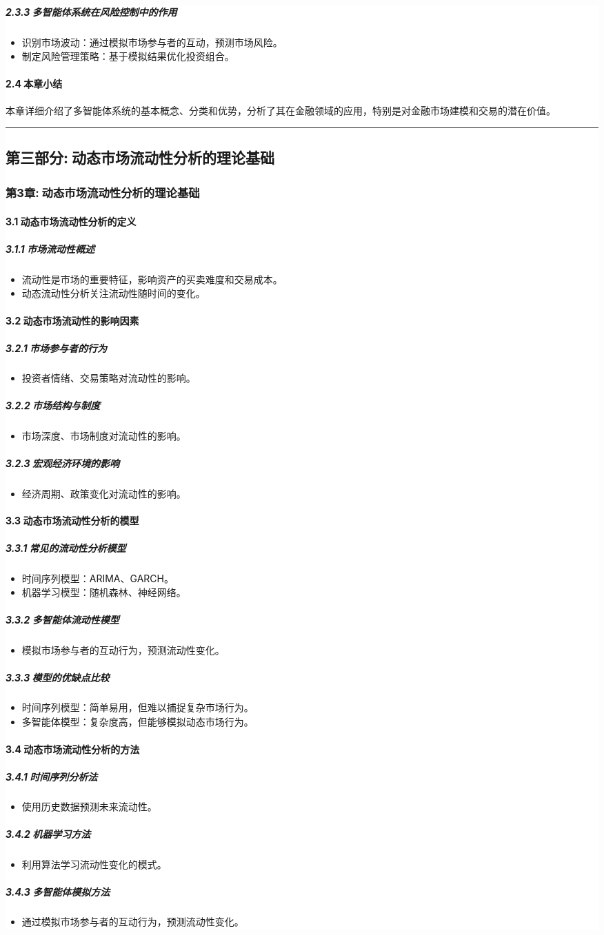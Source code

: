 ##### 2.3.3 多智能体系统在风险控制中的作用  
- 识别市场波动：通过模拟市场参与者的互动，预测市场风险。  
- 制定风险管理策略：基于模拟结果优化投资组合。  

#### 2.4 本章小结  
本章详细介绍了多智能体系统的基本概念、分类和优势，分析了其在金融领域的应用，特别是对金融市场建模和交易的潜在价值。

---

## 第三部分: 动态市场流动性分析的理论基础

### 第3章: 动态市场流动性分析的理论基础

#### 3.1 动态市场流动性分析的定义

##### 3.1.1 市场流动性概述  
- 流动性是市场的重要特征，影响资产的买卖难度和交易成本。  
- 动态流动性分析关注流动性随时间的变化。  

#### 3.2 动态市场流动性的影响因素

##### 3.2.1 市场参与者的行为  
- 投资者情绪、交易策略对流动性的影响。  

##### 3.2.2 市场结构与制度  
- 市场深度、市场制度对流动性的影响。  

##### 3.2.3 宏观经济环境的影响  
- 经济周期、政策变化对流动性的影响。  

#### 3.3 动态市场流动性分析的模型

##### 3.3.1 常见的流动性分析模型  
- 时间序列模型：ARIMA、GARCH。  
- 机器学习模型：随机森林、神经网络。  

##### 3.3.2 多智能体流动性模型  
- 模拟市场参与者的互动行为，预测流动性变化。  

##### 3.3.3 模型的优缺点比较  
- 时间序列模型：简单易用，但难以捕捉复杂市场行为。  
- 多智能体模型：复杂度高，但能够模拟动态市场行为。  

#### 3.4 动态市场流动性分析的方法

##### 3.4.1 时间序列分析法  
- 使用历史数据预测未来流动性。  

##### 3.4.2 机器学习方法  
- 利用算法学习流动性变化的模式。  

##### 3.4.3 多智能体模拟方法  
- 通过模拟市场参与者的互动行为，预测流动性变化。  
